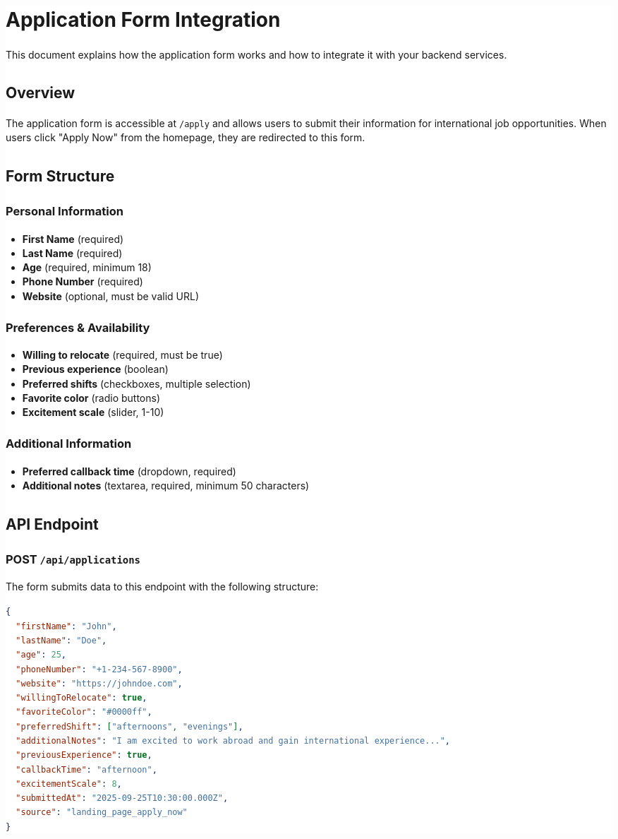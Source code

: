 # Application Form Integration

This document explains how the application form works and how to integrate it with your backend services.

## Overview

The application form is accessible at `/apply` and allows users to submit their information for international job opportunities. When users click "Apply Now" from the homepage, they are redirected to this form.

## Form Structure

### Personal Information

- **First Name** (required)
- **Last Name** (required)
- **Age** (required, minimum 18)
- **Phone Number** (required)
- **Website** (optional, must be valid URL)

### Preferences & Availability

- **Willing to relocate** (required, must be true)
- **Previous experience** (boolean)
- **Preferred shifts** (checkboxes, multiple selection)
- **Favorite color** (radio buttons)
- **Excitement scale** (slider, 1-10)

### Additional Information

- **Preferred callback time** (dropdown, required)
- **Additional notes** (textarea, required, minimum 50 characters)

## API Endpoint

### POST `/api/applications`

The form submits data to this endpoint with the following structure:

```json
{
  "firstName": "John",
  "lastName": "Doe",
  "age": 25,
  "phoneNumber": "+1-234-567-8900",
  "website": "https://johndoe.com",
  "willingToRelocate": true,
  "favoriteColor": "#0000ff",
  "preferredShift": ["afternoons", "evenings"],
  "additionalNotes": "I am excited to work abroad and gain international experience...",
  "previousExperience": true,
  "callbackTime": "afternoon",
  "excitementScale": 8,
  "submittedAt": "2025-09-25T10:30:00.000Z",
  "source": "landing_page_apply_now"
}
```
